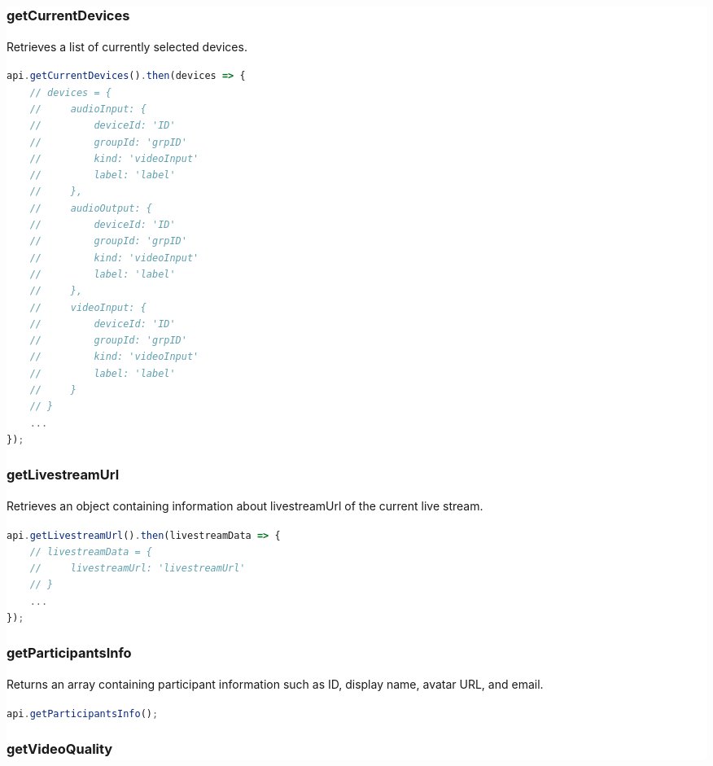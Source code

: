 ### getCurrentDevices

Retrieves a list of currently selected devices.

```javascript
api.getCurrentDevices().then(devices => {
    // devices = {
    //     audioInput: {
    //         deviceId: 'ID'
    //         groupId: 'grpID'
    //         kind: 'videoInput'
    //         label: 'label'
    //     },
    //     audioOutput: {
    //         deviceId: 'ID'
    //         groupId: 'grpID'
    //         kind: 'videoInput'
    //         label: 'label'
    //     },
    //     videoInput: {
    //         deviceId: 'ID'
    //         groupId: 'grpID'
    //         kind: 'videoInput'
    //         label: 'label'
    //     }
    // }
    ...
});
```

### getLivestreamUrl

Retrieves an object containing information about livestreamUrl of the current live stream.

```javascript
api.getLivestreamUrl().then(livestreamData => {
    // livestreamData = {
    //     livestreamUrl: 'livestreamUrl'
    // }
    ...
});
```

### getParticipantsInfo

Returns an array containing participant information such as ID, display name, avatar URL, and email.

```javascript
api.getParticipantsInfo();
```

### getVideoQuality
